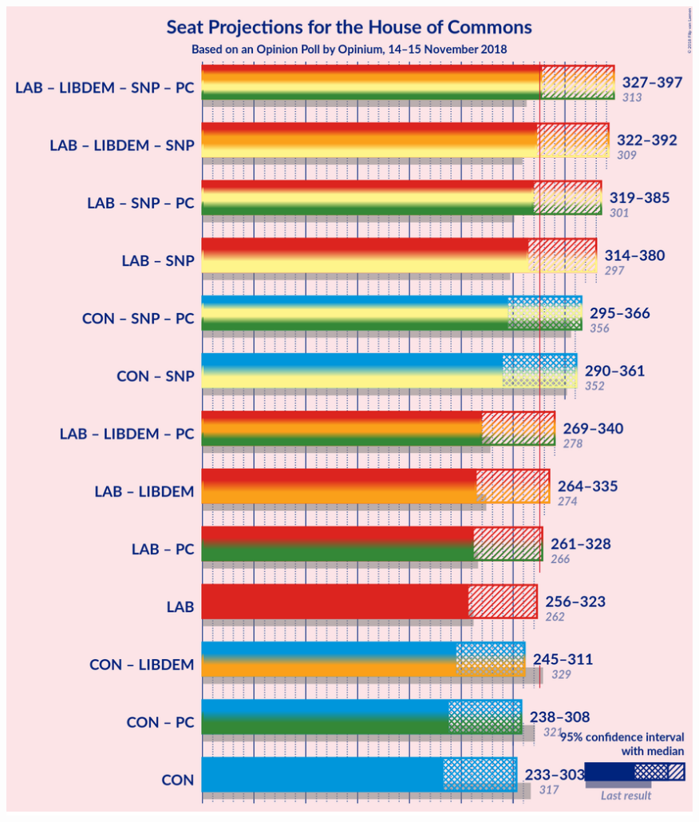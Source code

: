 ![Graph with coalitions seats not yet produced](2018-11-15-Opinium-coalitions-seats.png "Coalitions Seats")
